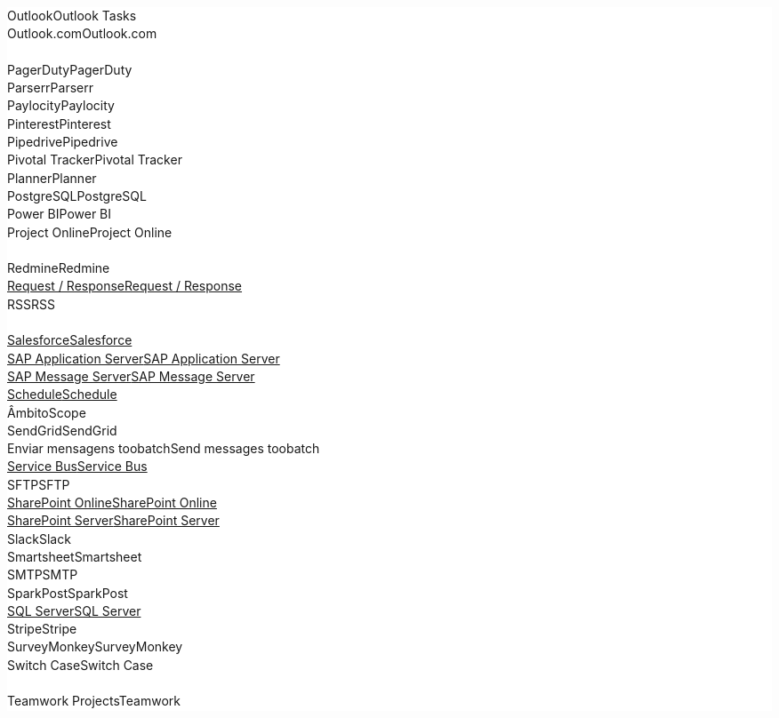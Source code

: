 Outlook</span><span class="sxs-lookup"><span data-stu-id="c419f-313">Outlook Tasks</span></span><br/><span data-ttu-id="c419f-314">Outlook.com</span><span class="sxs-lookup"><span data-stu-id="c419f-314">Outlook.com</span></span><br/><br/><span data-ttu-id="c419f-315"><a name="p"></a>PagerDuty</span><span class="sxs-lookup"><span data-stu-id="c419f-315"><a name="p"></a>PagerDuty</span></span><br/><span data-ttu-id="c419f-316">Parserr</span><span class="sxs-lookup"><span data-stu-id="c419f-316">Parserr</span></span><br/><span data-ttu-id="c419f-317">Paylocity</span><span class="sxs-lookup"><span data-stu-id="c419f-317">Paylocity</span></span><br/><span data-ttu-id="c419f-318">Pinterest</span><span class="sxs-lookup"><span data-stu-id="c419f-318">Pinterest</span></span><br/><span data-ttu-id="c419f-319">Pipedrive</span><span class="sxs-lookup"><span data-stu-id="c419f-319">Pipedrive</span></span><br/><span data-ttu-id="c419f-320">Pivotal Tracker</span><span class="sxs-lookup"><span data-stu-id="c419f-320">Pivotal Tracker</span></span><br/><span data-ttu-id="c419f-321">Planner</span><span class="sxs-lookup"><span data-stu-id="c419f-321">Planner</span></span><br/><span data-ttu-id="c419f-322">PostgreSQL</span><span class="sxs-lookup"><span data-stu-id="c419f-322">PostgreSQL</span></span><br/><span data-ttu-id="c419f-323">Power BI</span><span class="sxs-lookup"><span data-stu-id="c419f-323">Power BI</span></span><br/><span data-ttu-id="c419f-324">Project Online</span><span class="sxs-lookup"><span data-stu-id="c419f-324">Project Online</span></span><br/><br/><span data-ttu-id="c419f-325"><a name="r"></a>Redmine</span><span class="sxs-lookup"><span data-stu-id="c419f-325"><a name="r"></a>Redmine</span></span><br/><span data-ttu-id="c419f-326">[Request / Response][http-requestdoc]</span><span class="sxs-lookup"><span data-stu-id="c419f-326">[Request / Response][http-requestdoc]</span></span><br/><span data-ttu-id="c419f-327">RSS</span><span class="sxs-lookup"><span data-stu-id="c419f-327">RSS</span></span><br/><br/><span data-ttu-id="c419f-328"><a name="s"></a>[Salesforce][salesforcedoc]</span><span class="sxs-lookup"><span data-stu-id="c419f-328"><a name="s"></a>[Salesforce][salesforcedoc]</span></span><br/><span data-ttu-id="c419f-329">[SAP Application Server][sapconnector]</span><span class="sxs-lookup"><span data-stu-id="c419f-329">[SAP Application Server][sapconnector]</span></span><br/><span data-ttu-id="c419f-330">[SAP Message Server][sapconnector]</span><span class="sxs-lookup"><span data-stu-id="c419f-330">[SAP Message Server][sapconnector]</span></span><br/><span data-ttu-id="c419f-331">[Schedule][recurrencedoc]</span><span class="sxs-lookup"><span data-stu-id="c419f-331">[Schedule][recurrencedoc]</span></span><br/><span data-ttu-id="c419f-332">Âmbito</span><span class="sxs-lookup"><span data-stu-id="c419f-332">Scope</span></span><br/><span data-ttu-id="c419f-333">SendGrid</span><span class="sxs-lookup"><span data-stu-id="c419f-333">SendGrid</span></span><br/><span data-ttu-id="c419f-334">Enviar mensagens toobatch</span><span class="sxs-lookup"><span data-stu-id="c419f-334">Send messages toobatch</span></span><br/><span data-ttu-id="c419f-335">[Service Bus][service-busdoc]</span><span class="sxs-lookup"><span data-stu-id="c419f-335">[Service Bus][service-busdoc]</span></span><br/><span data-ttu-id="c419f-336">SFTP</span><span class="sxs-lookup"><span data-stu-id="c419f-336">SFTP</span></span><br/><span data-ttu-id="c419f-337">[SharePoint Online][sharepointdoc]</span><span class="sxs-lookup"><span data-stu-id="c419f-337">[SharePoint Online][sharepointdoc]</span></span><br/><span data-ttu-id="c419f-338">[SharePoint Server][sharepointserver]</span><span class="sxs-lookup"><span data-stu-id="c419f-338">[SharePoint Server][sharepointserver]</span></span><br/><span data-ttu-id="c419f-339">Slack</span><span class="sxs-lookup"><span data-stu-id="c419f-339">Slack</span></span><br/><span data-ttu-id="c419f-340">Smartsheet</span><span class="sxs-lookup"><span data-stu-id="c419f-340">Smartsheet</span></span><br/><span data-ttu-id="c419f-341">SMTP</span><span class="sxs-lookup"><span data-stu-id="c419f-341">SMTP</span></span><br/><span data-ttu-id="c419f-342">SparkPost</span><span class="sxs-lookup"><span data-stu-id="c419f-342">SparkPost</span></span><br/><span data-ttu-id="c419f-343">[SQL Server][sql-serverdoc]</span><span class="sxs-lookup"><span data-stu-id="c419f-343">[SQL Server][sql-serverdoc]</span></span><br/><span data-ttu-id="c419f-344">Stripe</span><span class="sxs-lookup"><span data-stu-id="c419f-344">Stripe</span></span><br/><span data-ttu-id="c419f-345">SurveyMonkey</span><span class="sxs-lookup"><span data-stu-id="c419f-345">SurveyMonkey</span></span><br/><span data-ttu-id="c419f-346">Switch Case</span><span class="sxs-lookup"><span data-stu-id="c419f-346">Switch Case</span></span><br/><br/><span data-ttu-id="c419f-347"><a name="t"></a>Teamwork Projects</span><span class="sxs-lookup"><span data-stu-id="c419f-347"><a name="t"></a>Teamwork

[api/web-appdoc]: ../logic-apps/logic-apps-custom-hosted-api.md "Integrar aplicações lógicas com Aplicações API do Serviço de Aplicações"
[azureblobstoragedoc]: ./connectors-create-api-azureblobstorage.md "Gerir ficheiros no seu contentor de blobs com o conector de armazenamento de blobs do Azure"
[azure-functionsdoc]: ../logic-apps/logic-apps-azure-functions.md "Integrar aplicações lógicas com Funções do Azure"
[db2doc]: ./connectors-create-api-db2.md "Ligar tooIBM DB2 na nuvem de Olá ou no local. Atualize uma linha, obtenha uma tabela e muito mais"
[Dynamics-365doc]: ./connectors-create-api-crmonline.md "Ligar tooDynamics CRM Online, para que possa trabalhar com dados CRM Online"
[event-hubs-doc]: ./connectors-create-api-azure-event-hubs.md "Ligar tooAzure Event Hubs. Receba e envie eventos entre aplicações lógicas e os Hubs de Eventos"
[filesystemdoc]: ../logic-apps/logic-apps-using-file-connector.md "Ligar o sistema de ficheiros tooan no local"
[ftpdoc]: ./connectors-create-api-ftp.md "Ligar tooan FTP / FTPS servidor para tarefas FTP, como carregar, obter, eliminar ficheiros e muito mais"
[httpdoc]: ./connectors-native-http.md "Efetuar chamadas HTTP com o conector HTTP Olá"
[http-requestdoc]: ./connectors-native-reqres.md "Adicione as ações de HTTP pedidos e respostas tooyour as logic apps"
[http-swaggerdoc]: ./connectors-native-http-swagger.md "Faça chamadas HTTP com o conector HTTP + Swagger."
[informixdoc]: ./connectors-create-api-informix.md "Ligar tooInformix na nuvem de Olá ou no local. Ler uma linha, Listar tabelas de Olá e muito mais"
[nested-logic-appdoc]: ../logic-apps/logic-apps-http-endpoint.md "Integre aplicações lógicas com fluxos de trabalho aninhados"
[office365-outlookdoc]: ./connectors-create-api-office365-outlook.md "Ligar a conta de tooyour do Office 365. Envie e receba e-mails, gira o seu calendário e contactos, e muito mais"
[oracle-db-doc]: ./connectors-create-api-oracledatabase.md "Ligar tooan Oracle da base de dados tooadd, inserir, eliminar linhas e muito mais"
[mqdoc]: ./connectors-create-api-mq.md "Ligar tooMQ no local ou do Azure e enviar e receber mensagens"
[recurrencedoc]:  ./connectors-native-recurrence.md "Acione ações periódicas para aplicações lógicas"
[salesforcedoc]: ./connectors-create-api-salesforce.md "Ligue-se a conta do Salesforce tooyour. Gira contas, responsáveis, oportunidades e muito mais"
[sapconnector]: ../logic-apps/logic-apps-using-sap-connector.md "Ligar o sistema SAP tooan no local"
[service-busdoc]: ./connectors-create-api-servicebus.md "Envie mensagens das Filas e dos Tópicos do Service Bus e receba mensagens das Filas e das Subscrições do Service Bus"
[sharepointdoc]: ./connectors-create-api-sharepointonline.md "Ligar tooSharePoint Online. Gira documentos, liste itens e muito mais"
[sharepointserver]: ./connectors-create-api-sharepointserver.md "Ligar tooSharePoint no servidor no local. Gira documentos, liste itens e muito mais"
[sql-serverdoc]: ./connectors-create-api-sqlazure.md "Ligar tooAzure base de dados SQL ou SQL server. Crie, atualize, obtenha e elimine entradas numa tabela da Base de Dados SQL."
[twitterdoc]: ./connectors-create-api-twitter.md "Ligar tooTwitter. Obtenha linhas cronológicas, publique tweets e muito mais"
[webhookdoc]: ./connectors-native-webhook.md "Adicionar Webhook ações e acionadores tooyour as logic apps"
[as2doc]: ../logic-apps/logic-apps-enterprise-integration-as2.md "Saiba mais sobre a integração empresarial AS2."
[x12doc]: ../logic-apps/logic-apps-enterprise-integration-x12.md "Saiba mais sobre a integração empresarial X12."
[xmlvalidatedoc]: ../logic-apps/logic-apps-enterprise-integration-xml-validation.md "Saiba mais sobre a integração empresarial de validação XML."
[xmltransformdoc]: ../logic-apps/logic-apps-enterprise-integration-transform.md "Saiba mais sobre a integração empresarial de transformações."
[as2decode]: ../logic-apps/logic-apps-enterprise-integration-as2-decode.md "Saiba mais sobre a integração empresarial de descodificação AS2."
[X12decode]: ../logic-apps/logic-apps-enterprise-integration-X12-decode.md "Saiba mais sobre a integração empresarial de descodificação X12."
[X12encode]: ../logic-apps/logic-apps-enterprise-integration-X12-encode.md "Saiba mais sobre a integração empresarial de codificação X12."
[EDIFACTdecode]: ../logic-apps/logic-apps-enterprise-integration-EDIFACT-decode.md "Saiba mais sobre a integração empresarial de descodificação EDIFACT."
[EDIFACTencode]: ../logic-apps/logic-apps-enterprise-integration-EDIFACT-encode.md "Saiba mais sobre a integração empresarial de codificação EDIFACT."
[integrationaccountdoc]: ../logic-apps/logic-apps-enterprise-integration-metadata.md "Procure esquemas, mapas, parceiros e mais na sua conta de integração"
[boxDoc]: ./connectors-create-api-box.md "Ligar tooBox. Carregue, obtenha, elimine, liste os seus ficheiros e muito mais"
[delaydoc]: ./connectors-native-delay.md "Efetue ações atrasadas"
[dropboxdoc]: ./connectors-create-api-dropbox.md "Ligar tooDropbox. Carregue, obtenha, elimine, liste os seus ficheiros e muito mais"
[facebookdoc]: ./connectors-create-api-facebook.md "Ligar tooFacebook. Publicar a linha cronológica tooa, obter uma feed de página e muito mais"
[githubdoc]: ./connectors-create-api-github.md "Ligar tooGitHub e controlar problemas"
[google-drivedoc]: ./connectors-create-api-googledrive.md "Ligar tooGoogleDrive para que possa trabalhar com os seus dados"
[google-sheetsdoc]: ./connectors-create-api-googlesheet.md "Liga tooGoogle folhas, pelo que pode pode modificar as suas folhas de"
[google-tasksdoc]: ./connectors-create-api-googletasks.md "Estabelece ligação tooGoogle tarefas, para que consiga gerir as suas tarefas"
[google-calendardoc]: ./connectors-create-api-googlecalendar.md "Estabelece ligação tooGoogle calendário e pode gerir o calendário."
[http-responsedoc]: ./connectors-native-reqres.md "Adicione as ações de HTTP pedidos e respostas tooyour as logic apps"
[instagramdoc]: ./connectors-create-api-instagram.md "Ligar tooInstagram. Acione ou interaja em eventos"
[mailchimpdoc]: ./connectors-create-api-mailchimp.md "Ligar a tooyour MailChimp conta. Gira e automatize e-mails"
[mandrilldoc]: ./connectors-create-api-mandrill.md "Ligar tooMandrill para a comunicação"
[microsoft-translatordoc]: ./connectors-create-api-microsofttranslator.md "Ligar tooMicrosoft tradutor. Traduza texto, detete idiomas e muito mais" 
[office365-usersdoc]: ./connectors-create-api-office365-users.md 
[office365-videodoc]: ./connectors-create-api-office365-video.md "Obtenha informações de vídeo, listas de vídeos e canais, e URLs de reprodução para vídeos do Office 365"
[onedrivedoc]: ./connectors-create-api-onedrive.md "Ligar tooyour Microsoft OneDrive pessoal. Carregue, elimine, liste os ficheiros e muito mais"
[onedrive-for-businessdoc]: ./connectors-create-api-onedriveforbusiness.md "Ligar o negócio tooyour Microsoft OneDrive. Carregue, elimine, liste os seus ficheiros e muito mais"
[outlook.comdoc]: ./connectors-create-api-outlook.md "Ligar a caixa de correio do Outlook tooyour. Gira o seu e-mail, calendários, contactos e muito mais"
[project-onlinedoc]: ./connectors-create-api-projectonline.md "Ligar tooMicrosoft Project Online. Gira os seus projetos, tarefas, recursos e muito mais"
[querydoc]: ./connectors-native-query.md "Selecionar e filtrar matrizes com a ação de consulta Olá"
[rssdoc]: ./connectors-create-api-rss.md "Publicar e obter itens do feed, acionem operações quando um novo item é publicado tooan RSS feed."
[sendgriddoc]: ./connectors-create-api-sendgrid.md "Ligar tooSendGrid. Envie e-mails e gira listas de recipientes"
[sftpdoc]: ./connectors-create-api-sftp.md "Ligar a tooyour SFTP conta. Carregue, obtenha, elimine ficheiros e muito mais"
[slackdoc]: ./connectors-create-api-slack.md "Ligar tooSlack e publique mensagens tooSlack canais"
[smtpdoc]: ./connectors-create-api-smtp.md "Ligar o servidor de SMTP tooa e enviar correio eletrónico com anexos"
[sparkpostdoc]: ./connectors-create-api-sparkpost.md "Estabelece ligação tooSparkPost para a comunicação"
[trellodoc]: ./connectors-create-api-trello.md "Ligar tooTrello. Gira os seus projetos e organize tudo com qualquer pessoa"
[twiliodoc]: ./connectors-create-api-twilio.md "Ligar tooTwilio. Envie e receba mensagens, obtenha números disponíveis, gira números de telefone de chamadas recebidas, entre outras ações"
[wunderlistdoc]: ./connectors-create-api-wunderlist.md "Ligar tooWunderlist. Gira tarefas e listas de itens pendentes, mantenha a sua vida em sincronização e muito mais"
[yammerdoc]: ./connectors-create-api-yammer.md "Ligar tooYammer. Publique mensagens, obtenha novas mensagens e muito mais"
[youtubedoc]: ./connectors-create-api-youtube.md "Ligar tooYouTube. Gira os seus vídeos e canais"
[appFiguresicon]: ./media/apis-list/appfigures.png
[Asanaicon]: ./media/apis-list/asana.png
[Azure-Automation-icon]: ./media/apis-list/azure-automation.png
[AzureBlobStorageicon]: ./media/apis-list/azureblob.png
[Azure-Data-Lake-icon]: ./media/apis-list/azure-data-lake.png
[Azure-DocumentDBicon]: ./media/apis-list/azure-documentdb.png
[Azure-MLicon]: ./media/apis-list/azureml.png
[Azure-Resource-Manager-icon]: ./media/apis-list/azure-resource-manager.png
[Azure-Queues-icon]: ./media/apis-list/azure-queues.png
[Basecamp-3icon]: ./media/apis-list/basecamp.png
[Bitbucket-icon]: ./media/apis-list/bitbucket.png
[Bitlyicon]: ./media/apis-list/bitly.png
[BizTalk-Servericon]: ./media/apis-list/biztalk.png
[Bloggericon]: ./media/apis-list/blogger.png
[Boxicon]: ./media/apis-list/box.png
[Campfireicon]: ./media/apis-list/campfire.png
[Cognitive-Services-Text-Analyticsicon]: ./media/apis-list/cognitiveservicestextanalytics.png
[DB2icon]: ./media/apis-list/db2.png
[Dropboxicon]: ./media/apis-list/dropbox.png
[Dynamics-365icon]: ./media/apis-list/dynamicscrmonline.png
[Dynamics-365-for-Financialsicon]: ./media/apis-list/madeira.png
[Dynamics-365-for-Operationsicon]: ./media/apis-list/dynamicsax.png
[Easy-Redmineicon]: ./media/apis-list/easyredmine.png
[Event-Hubs-icon]: ./media/apis-list/eventhubs.png
[Facebookicon]: ./media/apis-list/facebook.png
[FTPicon]: ./media/apis-list/ftp.png
[GitHubicon]: ./media/apis-list/github.png
[Google-Calendaricon]: ./media/apis-list/googlecalendar.png
[Google-Driveicon]: ./media/apis-list/googledrive.png
[Google-Sheetsicon]: ./media/apis-list/googlesheet.png
[Google-Tasksicon]: ./media/apis-list/googletasks.png
[HideKeyicon]: ./media/apis-list/hidekey.png
[HipChaticon]: ./media/apis-list/hipchat.png
[Informixicon]: ./media/apis-list/informix.png
[Insightlyicon]: ./media/apis-list/insightly.png
[Instagramicon]: ./media/apis-list/instagram.png
[Instapapericon]: ./media/apis-list/instapaper.png
[JIRAicon]: ./media/apis-list/jira.png
[MailChimpicon]: ./media/apis-list/mailchimp.png
[Mandrillicon]: ./media/apis-list/mandrill.png
[Microsoft-Translatoricon]: ./media/apis-list/microsofttranslator.png
[MQicon]: ./media/apis-list/mq.png
[Office-365-Outlookicon]: ./media/apis-list/office365.png
[Office-365-Usersicon]: ./media/apis-list/office365users.png
[Office-365-Videoicon]: ./media/apis-list/office365video.png
[OneDriveicon]: ./media/apis-list/onedrive.png
[OneDrive-for-Businessicon]: ./media/apis-list/onedriveforbusiness.png
[Oracle-DB-icon]: ./media/apis-list/oracle-db.png
[Outlook.comicon]: ./media/apis-list/outlook.png
[PagerDutyicon]: ./media/apis-list/pagerduty.png
[Pinteresticon]: ./media/apis-list/pinterest.png
[Project-Onlineicon]: ./media/apis-list/projectonline.png
[Redmineicon]: ./media/apis-list/redmine.png
[RSSicon]: ./media/apis-list/rss.png
[Common-Data-Serviceicon]: ./media/apis-list/runtimeservice.png
[Salesforceicon]: ./media/apis-list/salesforce.png
[SAPicon]: ./media/apis-list/sap.png
[SendGridicon]: ./media/apis-list/sendgrid.png
[Service-Busicon]: ./media/apis-list/servicebus.png
[SFTPicon]: ./media/apis-list/sftp.png
[SharePointicon]: ./media/apis-list/sharepointonline.png
[Slackicon]: ./media/apis-list/slack.png
[Smartsheeticon]: ./media/apis-list/smartsheet.png
[SMTPicon]: ./media/apis-list/smtp.png
[SparkPosticon]: ./media/apis-list/sparkpost.png
[SQL-Servericon]: ./media/apis-list/sql.png
[Todoisticon]: ./media/apis-list/todoist.png
[Trelloicon]: ./media/apis-list/trello.png
[Twilioicon]: ./media/apis-list/twilio.png
[Twittericon]: ./media/apis-list/twitter.png
[Vimeoicon]: ./media/apis-list/vimeo.png
[Visual-Studio-Team-Servicesicon]: ./media/apis-list/visualstudioteamservices.png
[WordPressicon]: ./media/apis-list/wordpress.png
[Wunderlisticon]: ./media/apis-list/wunderlist.png
[Yammericon]: ./media/apis-list/yammer.png
[YouTubeicon]: ./media/apis-list/youtube.png
[API/Web-Appicon]: ./media/apis-list/api.png
[Azure-Functionsicon]: ./media/apis-list/function.png
[Delayicon]: ./media/apis-list/delay.png
[FileSystemIcon]: ./media/apis-list/filesystem.png
[HTTPicon]: ./media/apis-list/http.png
[HTTP-Requesticon]: ./media/apis-list/request.png
[HTTP-Responseicon]: ./media/apis-list/response.png
[HTTP-Swaggericon]: ./media/apis-list/http_swagger.png
[Nested-Logic-Appicon]: ./media/apis-list/workflow.png
[Recurrenceicon]: ./media/apis-list/recurrence.png
[Queryicon]: ./media/apis-list/query.png
[Webhookicon]: ./media/apis-list/webhook.png
[as2icon]: ./media/apis-list/as2.png
[x12icon]: ./media/apis-list/x12new.png
[flatfileicon]: ./media/apis-list/flatfileencoding.png
[flatfiledecodeicon]: ./media/apis-list/flatfiledecoding.png
[xmlvalidateicon]: ./media/apis-list/xmlvalidation.png
[xmltransformicon]: ./media/apis-list/xsltransform.png
[integrationaccounticon]: ./media/apis-list/integrationaccount.png